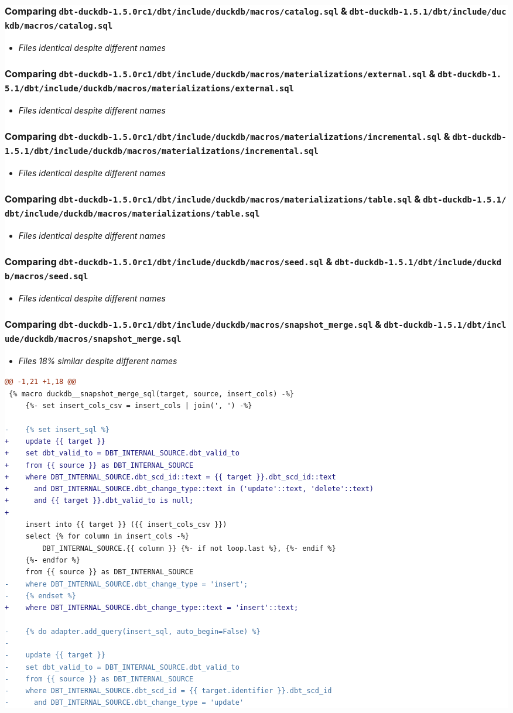 ### Comparing `dbt-duckdb-1.5.0rc1/dbt/include/duckdb/macros/catalog.sql` & `dbt-duckdb-1.5.1/dbt/include/duckdb/macros/catalog.sql`

 * *Files identical despite different names*

### Comparing `dbt-duckdb-1.5.0rc1/dbt/include/duckdb/macros/materializations/external.sql` & `dbt-duckdb-1.5.1/dbt/include/duckdb/macros/materializations/external.sql`

 * *Files identical despite different names*

### Comparing `dbt-duckdb-1.5.0rc1/dbt/include/duckdb/macros/materializations/incremental.sql` & `dbt-duckdb-1.5.1/dbt/include/duckdb/macros/materializations/incremental.sql`

 * *Files identical despite different names*

### Comparing `dbt-duckdb-1.5.0rc1/dbt/include/duckdb/macros/materializations/table.sql` & `dbt-duckdb-1.5.1/dbt/include/duckdb/macros/materializations/table.sql`

 * *Files identical despite different names*

### Comparing `dbt-duckdb-1.5.0rc1/dbt/include/duckdb/macros/seed.sql` & `dbt-duckdb-1.5.1/dbt/include/duckdb/macros/seed.sql`

 * *Files identical despite different names*

### Comparing `dbt-duckdb-1.5.0rc1/dbt/include/duckdb/macros/snapshot_merge.sql` & `dbt-duckdb-1.5.1/dbt/include/duckdb/macros/snapshot_merge.sql`

 * *Files 18% similar despite different names*

```diff
@@ -1,21 +1,18 @@
 {% macro duckdb__snapshot_merge_sql(target, source, insert_cols) -%}
     {%- set insert_cols_csv = insert_cols | join(', ') -%}
 
-    {% set insert_sql %}
+    update {{ target }}
+    set dbt_valid_to = DBT_INTERNAL_SOURCE.dbt_valid_to
+    from {{ source }} as DBT_INTERNAL_SOURCE
+    where DBT_INTERNAL_SOURCE.dbt_scd_id::text = {{ target }}.dbt_scd_id::text
+      and DBT_INTERNAL_SOURCE.dbt_change_type::text in ('update'::text, 'delete'::text)
+      and {{ target }}.dbt_valid_to is null;
+
     insert into {{ target }} ({{ insert_cols_csv }})
     select {% for column in insert_cols -%}
         DBT_INTERNAL_SOURCE.{{ column }} {%- if not loop.last %}, {%- endif %}
     {%- endfor %}
     from {{ source }} as DBT_INTERNAL_SOURCE
-    where DBT_INTERNAL_SOURCE.dbt_change_type = 'insert';
-    {% endset %}
+    where DBT_INTERNAL_SOURCE.dbt_change_type::text = 'insert'::text;
 
-    {% do adapter.add_query(insert_sql, auto_begin=False) %}
-
-    update {{ target }}
-    set dbt_valid_to = DBT_INTERNAL_SOURCE.dbt_valid_to
-    from {{ source }} as DBT_INTERNAL_SOURCE
-    where DBT_INTERNAL_SOURCE.dbt_scd_id = {{ target.identifier }}.dbt_scd_id
-      and DBT_INTERNAL_SOURCE.dbt_change_type = 'update'
```